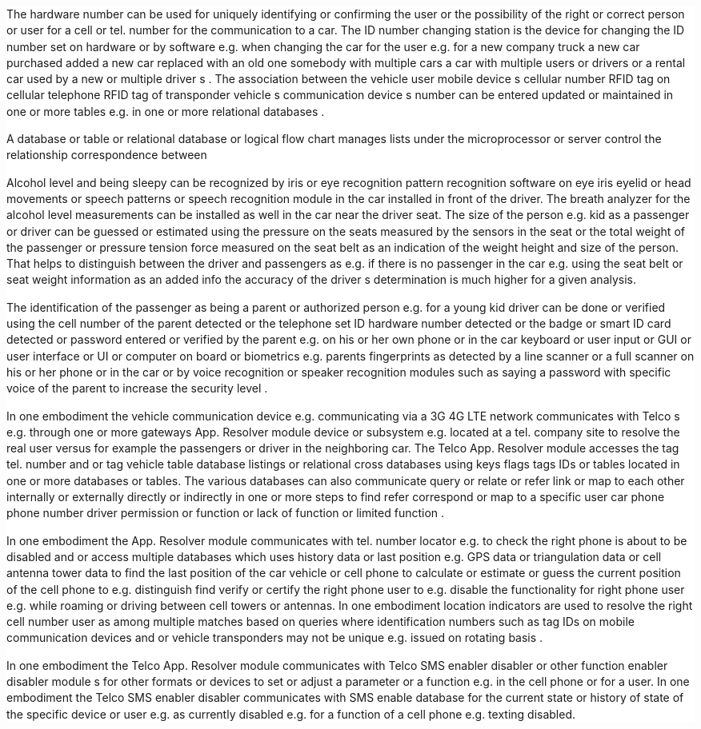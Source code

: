 The hardware number can be used for uniquely identifying or confirming the user or the possibility of the right or correct person or user for a cell or tel. number for the communication to a car. The ID number changing station is the device for changing the ID number set on hardware or by software e.g. when changing the car for the user e.g. for a new company truck a new car purchased added a new car replaced with an old one somebody with multiple cars a car with multiple users or drivers or a rental car used by a new or multiple driver s . The association between the vehicle user mobile device s cellular number RFID tag on cellular telephone RFID tag of transponder vehicle s communication device s number can be entered updated or maintained in one or more tables e.g. in one or more relational databases .

A database or table or relational database or logical flow chart manages lists under the microprocessor or server control the relationship correspondence between 

Alcohol level and being sleepy can be recognized by iris or eye recognition pattern recognition software on eye iris eyelid or head movements or speech patterns or speech recognition module in the car installed in front of the driver. The breath analyzer for the alcohol level measurements can be installed as well in the car near the driver seat. The size of the person e.g. kid as a passenger or driver can be guessed or estimated using the pressure on the seats measured by the sensors in the seat or the total weight of the passenger or pressure tension force measured on the seat belt as an indication of the weight height and size of the person. That helps to distinguish between the driver and passengers as e.g. if there is no passenger in the car e.g. using the seat belt or seat weight information as an added info the accuracy of the driver s determination is much higher for a given analysis.

The identification of the passenger as being a parent or authorized person e.g. for a young kid driver can be done or verified using the cell number of the parent detected or the telephone set ID hardware number detected or the badge or smart ID card detected or password entered or verified by the parent e.g. on his or her own phone or in the car keyboard or user input or GUI or user interface or UI or computer on board or biometrics e.g. parents fingerprints as detected by a line scanner or a full scanner on his or her phone or in the car or by voice recognition or speaker recognition modules such as saying a password with specific voice of the parent to increase the security level .

In one embodiment the vehicle communication device e.g. communicating via a 3G 4G LTE network communicates with Telco s e.g. through one or more gateways App. Resolver module device or subsystem e.g. located at a tel. company site to resolve the real user versus for example the passengers or driver in the neighboring car. The Telco App. Resolver module accesses the tag tel. number and or tag vehicle table database listings or relational cross databases using keys flags tags IDs or tables located in one or more databases or tables. The various databases can also communicate query or relate or refer link or map to each other internally or externally directly or indirectly in one or more steps to find refer correspond or map to a specific user car phone phone number driver permission or function or lack of function or limited function .

In one embodiment the App. Resolver module communicates with tel. number locator e.g. to check the right phone is about to be disabled and or access multiple databases which uses history data or last position e.g. GPS data or triangulation data or cell antenna tower data to find the last position of the car vehicle or cell phone to calculate or estimate or guess the current position of the cell phone to e.g. distinguish find verify or certify the right phone user to e.g. disable the functionality for right phone user e.g. while roaming or driving between cell towers or antennas. In one embodiment location indicators are used to resolve the right cell number user as among multiple matches based on queries where identification numbers such as tag IDs on mobile communication devices and or vehicle transponders may not be unique e.g. issued on rotating basis .

In one embodiment the Telco App. Resolver module communicates with Telco SMS enabler disabler or other function enabler disabler module s for other formats or devices to set or adjust a parameter or a function e.g. in the cell phone or for a user. In one embodiment the Telco SMS enabler disabler communicates with SMS enable database for the current state or history of state of the specific device or user e.g. as currently disabled e.g. for a function of a cell phone e.g. texting disabled.
